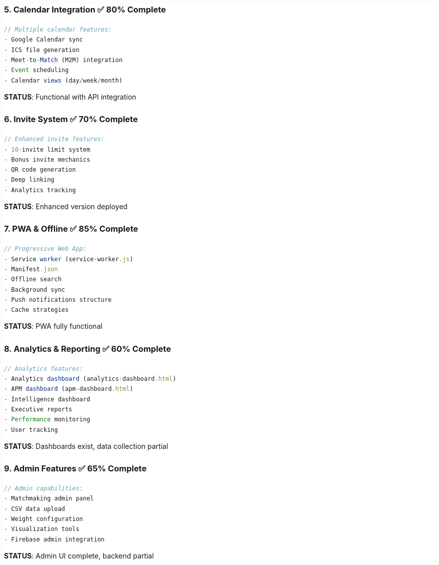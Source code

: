 ### 5. **Calendar Integration** ✅ 80% Complete
```javascript
// Multiple calendar features:
- Google Calendar sync
- ICS file generation
- Meet-to-Match (M2M) integration
- Event scheduling
- Calendar views (day/week/month)
```
**STATUS**: Functional with API integration

### 6. **Invite System** ✅ 70% Complete
```javascript
// Enhanced invite features:
- 10-invite limit system
- Bonus invite mechanics
- QR code generation
- Deep linking
- Analytics tracking
```
**STATUS**: Enhanced version deployed

### 7. **PWA & Offline** ✅ 85% Complete
```javascript
// Progressive Web App:
- Service worker (service-worker.js)
- Manifest.json
- Offline search
- Background sync
- Push notifications structure
- Cache strategies
```
**STATUS**: PWA fully functional

### 8. **Analytics & Reporting** ✅ 60% Complete
```javascript
// Analytics features:
- Analytics dashboard (analytics-dashboard.html)
- APM dashboard (apm-dashboard.html)
- Intelligence dashboard
- Executive reports
- Performance monitoring
- User tracking
```
**STATUS**: Dashboards exist, data collection partial

### 9. **Admin Features** ✅ 65% Complete
```javascript
// Admin capabilities:
- Matchmaking admin panel
- CSV data upload
- Weight configuration
- Visualization tools
- Firebase admin integration
```
**STATUS**: Admin UI complete, backend partial
